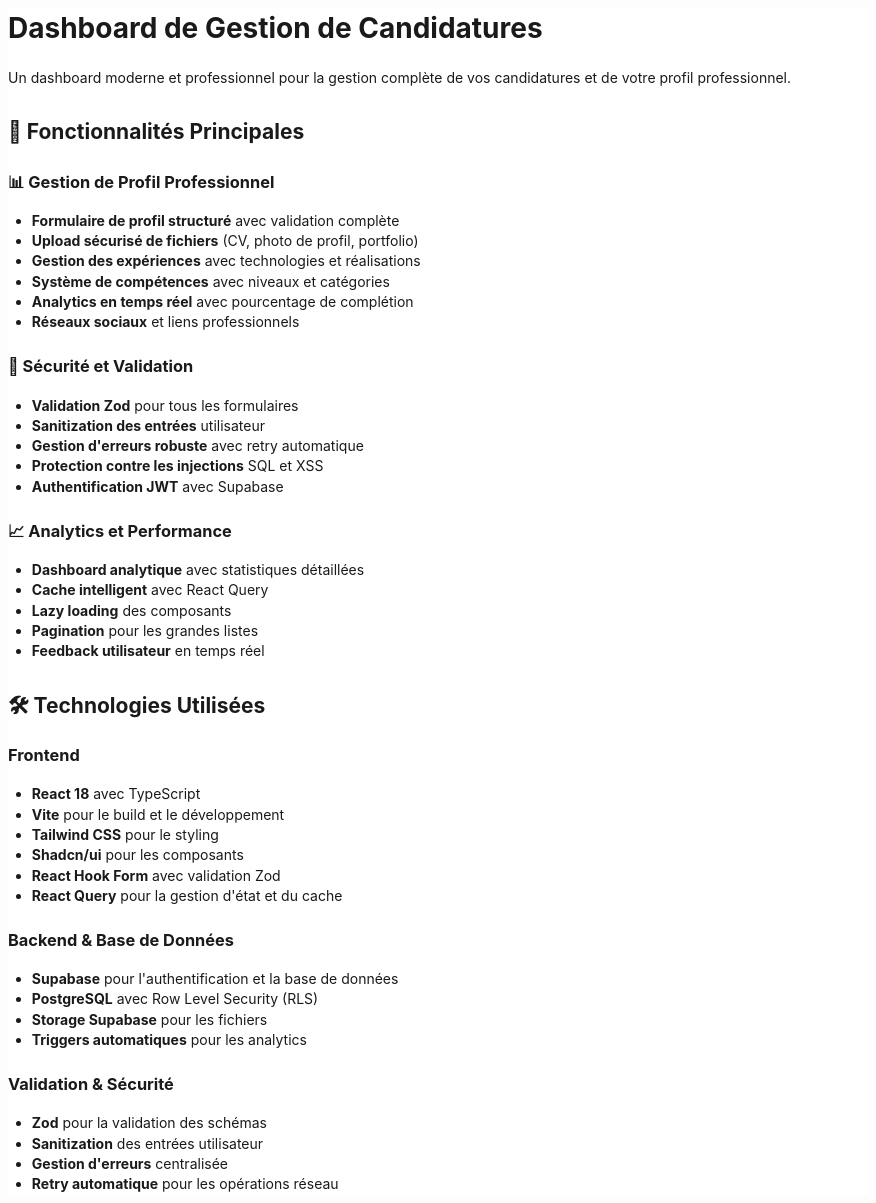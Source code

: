 # Dashboard de Gestion de Candidatures

Un dashboard moderne et professionnel pour la gestion complète de vos candidatures et de votre profil professionnel.

## 🚀 Fonctionnalités Principales

### 📊 Gestion de Profil Professionnel
- **Formulaire de profil structuré** avec validation complète
- **Upload sécurisé de fichiers** (CV, photo de profil, portfolio)
- **Gestion des expériences** avec technologies et réalisations
- **Système de compétences** avec niveaux et catégories
- **Analytics en temps réel** avec pourcentage de complétion
- **Réseaux sociaux** et liens professionnels

### 🔐 Sécurité et Validation
- **Validation Zod** pour tous les formulaires
- **Sanitization des entrées** utilisateur
- **Gestion d'erreurs robuste** avec retry automatique
- **Protection contre les injections** SQL et XSS
- **Authentification JWT** avec Supabase

### 📈 Analytics et Performance
- **Dashboard analytique** avec statistiques détaillées
- **Cache intelligent** avec React Query
- **Lazy loading** des composants
- **Pagination** pour les grandes listes
- **Feedback utilisateur** en temps réel

## 🛠️ Technologies Utilisées

### Frontend
- **React 18** avec TypeScript
- **Vite** pour le build et le développement
- **Tailwind CSS** pour le styling
- **Shadcn/ui** pour les composants
- **React Hook Form** avec validation Zod
- **React Query** pour la gestion d'état et du cache

### Backend & Base de Données
- **Supabase** pour l'authentification et la base de données
- **PostgreSQL** avec Row Level Security (RLS)
- **Storage Supabase** pour les fichiers
- **Triggers automatiques** pour les analytics

### Validation & Sécurité
- **Zod** pour la validation des schémas
- **Sanitization** des entrées utilisateur
- **Gestion d'erreurs** centralisée
- **Retry automatique** pour les opérations réseau
